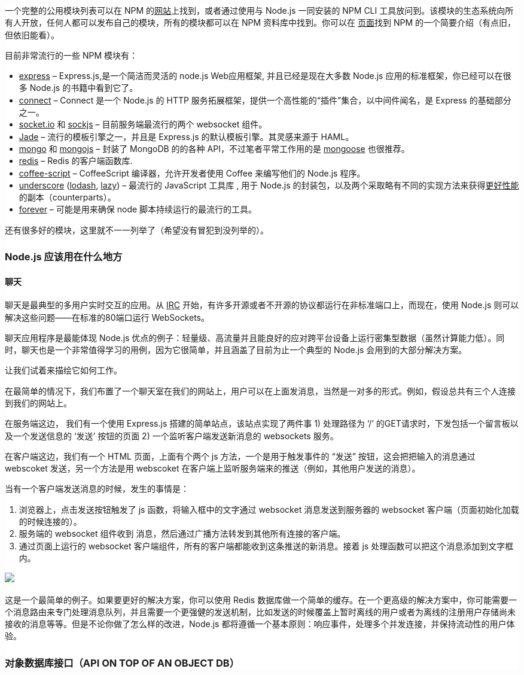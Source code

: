 一个完整的公用模块列表可以在 NPM 的[网站](https://npmjs.org/)上找到，或者通过使用与 Node.js 一同安装的 NPM CLI 工具放问到。该模块的生态系统向所有人开放，任何人都可以发布自己的模块，所有的模块都可以在 NPM 资料库中找到。你可以在 [页面](http://howtonode.org/introduction-to-npm)找到 NPM 的一个简要介绍（有点旧，但依旧能看）。

目前非常流行的一些 NPM 模块有：

  * [express](http://expressjs.com/) – Express.js,是一个简洁而灵活的 node.js Web应用框架, 并且已经是现在大多数 Node.js 应用的标准框架，你已经可以在很多 Node.js 的书籍中看到它了。
  * [connect](http://www.senchalabs.org/connect/) – Connect 是一个 Node.js 的 HTTP 服务拓展框架，提供一个高性能的“插件”集合，以中间件闻名，是 Express 的基础部分之一。
  * [socket.io](http://socket.io/) 和 [sockjs](https://github.com/sockjs) – 目前服务端最流行的两个 websocket 组件。
  * [Jade](http://jade-lang.com/) – 流行的模板引擎之一，并且是 Express.js 的默认模板引擎。其灵感来源于 HAML。
  * [mongo](https://npmjs.org/package/mongodb) 和 [mongojs](https://github.com/gett/mongojs) – 封装了 MongoDB 的的各种 API，不过笔者平常工作用的是 [mongoose](http://mongoosejs.com/) 也很推荐。
  * [redis](https://github.com/mranney/node_redis) – Redis 的客户端函数库.
  * [coffee-script](https://npmjs.org/package/coffee-script) – CoffeeScript 编译器，允许开发者使用 Coffee 来编写他们的 Node.js 程序。
  * [underscore](https://npmjs.org/package/underscore) ([lodash](http://lodash.com/), [lazy](https://npmjs.org/package/lazy)) – 最流行的 JavaScript 工具库 , 用于 Node.js 的封装包，以及两个采取略有不同的实现方法来获得[更好性能](http://philosopherdeveloper.com/posts/introducing-lazy-js.html)的副本（counterparts）。
  * [forever](https://npmjs.org/package/forever) – 可能是用来确保 node 脚本持续运行的最流行的工具。

还有很多好的模块，这里就不一一列举了（希望没有冒犯到没列举的）。

### Node.js 应该用在什么地方

#### 聊天

聊天是最典型的多用户实时交互的应用。从 [IRC](http://zh.wikipedia.org/wiki/IRC) 开始，有许多开源或者不开源的协议都运行在非标准端口上，而现在，使用 Node.js 则可以解决这些问题——在标准的80端口运行 WebSockets。

聊天应用程序是最能体现 Node.js 优点的例子：轻量级、高流量并且能良好的应对跨平台设备上运行密集型数据（虽然计算能力低）。同时，聊天也是一个非常值得学习的用例，因为它很简单，并且涵盖了目前为止一个典型的 Node.js 会用到的大部分解决方案。

让我们试着来描绘它如何工作。

在最简单的情况下，我们布置了一个聊天室在我们的网站上，用户可以在上面发消息，当然是一对多的形式。例如，假设总共有三个人连接到我们的网站上。

在服务端这边， 我们有一个使用 Express.js 搭建的简单站点，该站点实现了两件事 1) 处理路径为 ‘/’ 的GET请求时，下发包括一个留言板以及一个发送信息的 ‘发送’ 按钮的页面 2) 一个监听客户端发送新消息的 websockets 服务。

在客户端这边，我们有一个 HTML 页面，上面有个两个 js 方法，一个是用于触发事件的 “发送” 按钮，这会把把输入的消息通过 webscoket 发送，另一个方法是用 webscoket 在客户端上监听服务端来的推送（例如，其他用户发送的消息）。

当有一个客户端发送消息的时候，发生的事情是：

  1. 浏览器上，点击发送按钮触发了 js 函数，将输入框中的文字通过 websocket 消息发送到服务器的 websocket 客户端（页面初始化加载的时候连接的）。
  2. 服务端的 websocket 组件收到 消息，然后通过广播方法转发到其他所有连接的客户端。
  3. 通过页面上运行的 websocket 客户端组件，所有的客户端都能收到这条推送的新消息。接着 js 处理函数可以把这个消息添加到文字框内。

![](http://lszb811.qiniudn.com/node-3.png)

这是一个最简单的例子。如果要更好的解决方案，你可以使用 Redis 数据库做一个简单的缓存。在一个更高级的解决方案中，你可能需要一个消息路由来专门处理消息队列，并且需要一个更强健的发送机制，比如发送的时候覆盖上暂时离线的用户或者为离线的注册用户存储尚未接收的消息等等。但是不论你做了怎么样的改进，Node.js 都将遵循一个基本原则：响应事件，处理多个并发连接，并保持流动性的用户体验。

### 对象数据库接口（API ON TOP OF AN OBJECT DB）
